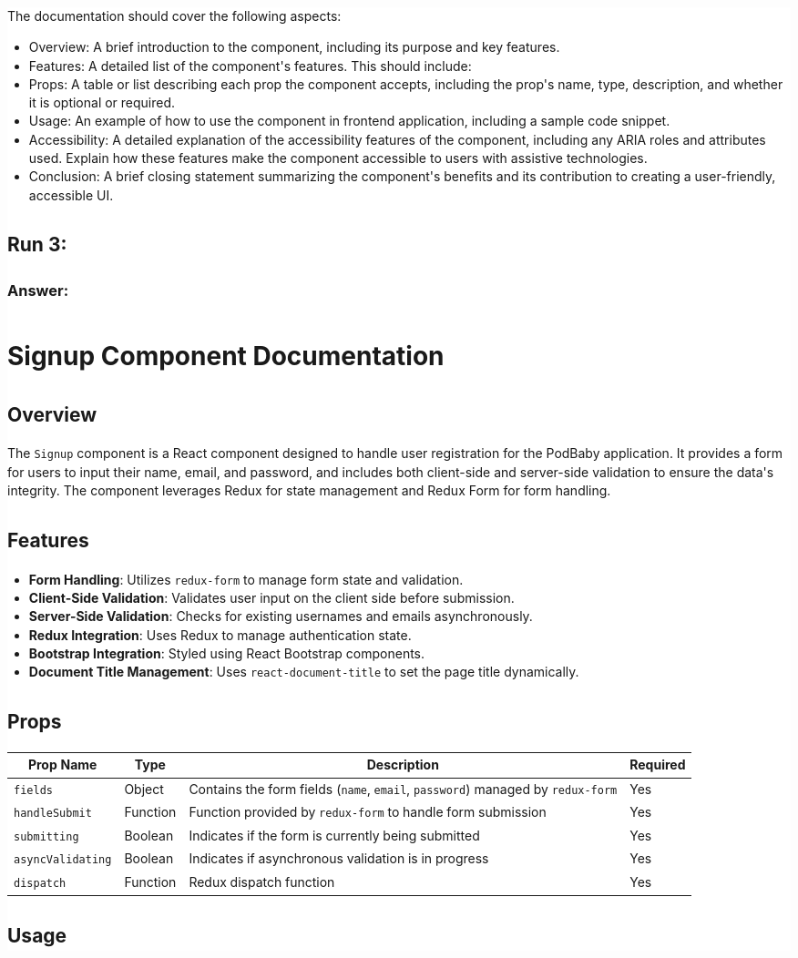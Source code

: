 
The documentation should cover the following aspects:
- Overview: A brief introduction to the component, including its purpose and key features.
- Features: A detailed list of the component's features. This should include:
- Props: A table or list describing each prop the component accepts, including the prop's name, type, description, and whether it is optional or required.
- Usage: An example of how to use the component in frontend application, including a sample code snippet.
- Accessibility: A detailed explanation of the accessibility features of the component, including any ARIA roles and attributes used. Explain how these features make the component accessible to users with assistive technologies.
- Conclusion: A brief closing statement summarizing the component's benefits and its contribution to creating a user-friendly, accessible UI.
## Run 3:
### Answer:
# Signup Component Documentation

## Overview

The `Signup` component is a React component designed to handle user registration for the PodBaby application. It provides a form for users to input their name, email, and password, and includes both client-side and server-side validation to ensure the data's integrity. The component leverages Redux for state management and Redux Form for form handling.

## Features

- **Form Handling**: Utilizes `redux-form` to manage form state and validation.
- **Client-Side Validation**: Validates user input on the client side before submission.
- **Server-Side Validation**: Checks for existing usernames and emails asynchronously.
- **Redux Integration**: Uses Redux to manage authentication state.
- **Bootstrap Integration**: Styled using React Bootstrap components.
- **Document Title Management**: Uses `react-document-title` to set the page title dynamically.

## Props

| Prop Name       | Type     | Description                                                                 | Required |
|-----------------|----------|-----------------------------------------------------------------------------|----------|
| `fields`        | Object   | Contains the form fields (`name`, `email`, `password`) managed by `redux-form` | Yes      |
| `handleSubmit`  | Function | Function provided by `redux-form` to handle form submission                  | Yes      |
| `submitting`    | Boolean  | Indicates if the form is currently being submitted                           | Yes      |
| `asyncValidating` | Boolean | Indicates if asynchronous validation is in progress                          | Yes      |
| `dispatch`      | Function | Redux dispatch function                                                     | Yes      |

## Usage
